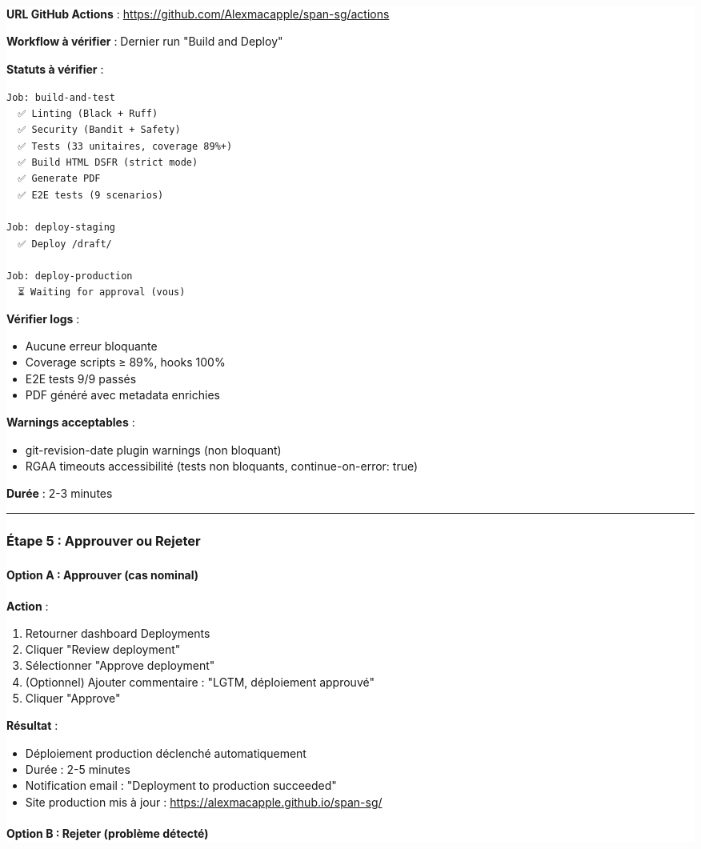**URL GitHub Actions** : https://github.com/Alexmacapple/span-sg/actions

**Workflow à vérifier** : Dernier run "Build and Deploy"

**Statuts à vérifier** :

```
Job: build-and-test
  ✅ Linting (Black + Ruff)
  ✅ Security (Bandit + Safety)
  ✅ Tests (33 unitaires, coverage 89%+)
  ✅ Build HTML DSFR (strict mode)
  ✅ Generate PDF
  ✅ E2E tests (9 scenarios)

Job: deploy-staging
  ✅ Deploy /draft/

Job: deploy-production
  ⏳ Waiting for approval (vous)
```

**Vérifier logs** :
- Aucune erreur bloquante
- Coverage scripts ≥ 89%, hooks 100%
- E2E tests 9/9 passés
- PDF généré avec metadata enrichies

**Warnings acceptables** :
- git-revision-date plugin warnings (non bloquant)
- RGAA timeouts accessibilité (tests non bloquants, continue-on-error: true)

**Durée** : 2-3 minutes

---

### Étape 5 : Approuver ou Rejeter

#### Option A : Approuver (cas nominal)

**Action** :

1. Retourner dashboard Deployments
2. Cliquer "Review deployment"
3. Sélectionner "Approve deployment"
4. (Optionnel) Ajouter commentaire : "LGTM, déploiement approuvé"
5. Cliquer "Approve"

**Résultat** :
- Déploiement production déclenché automatiquement
- Durée : 2-5 minutes
- Notification email : "Deployment to production succeeded"
- Site production mis à jour : https://alexmacapple.github.io/span-sg/

#### Option B : Rejeter (problème détecté)
